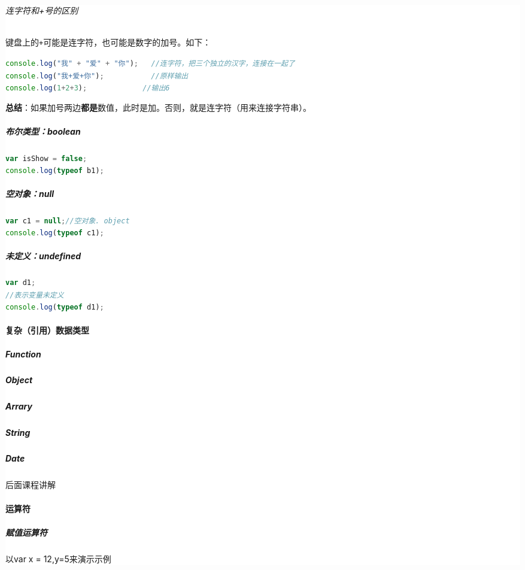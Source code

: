 ###### 连字符和+号的区别

键盘上的`+`可能是连字符，也可能是数字的加号。如下：

```javascript
console.log("我" + "爱" + "你");   //连字符，把三个独立的汉字，连接在一起了
console.log("我+爱+你");           //原样输出
console.log(1+2+3);             //输出6
```

**总结**：如果加号两边**都是**数值，此时是加。否则，就是连字符（用来连接字符串）。

##### 布尔类型：boolean

```javascript
var isShow = false;
console.log(typeof b1);
```

##### 空对象：null

```javascript
var c1 = null;//空对象. object
console.log(typeof c1);
```

##### 未定义：undefined

```javascript
var d1;
//表示变量未定义
console.log(typeof d1);
```

#### 复杂（引用）数据类型

##### Function

##### Object

##### Arrary

##### String

##### Date

后面课程讲解

#### 运算符

##### 赋值运算符

以var x = 12,y=5来演示示例

